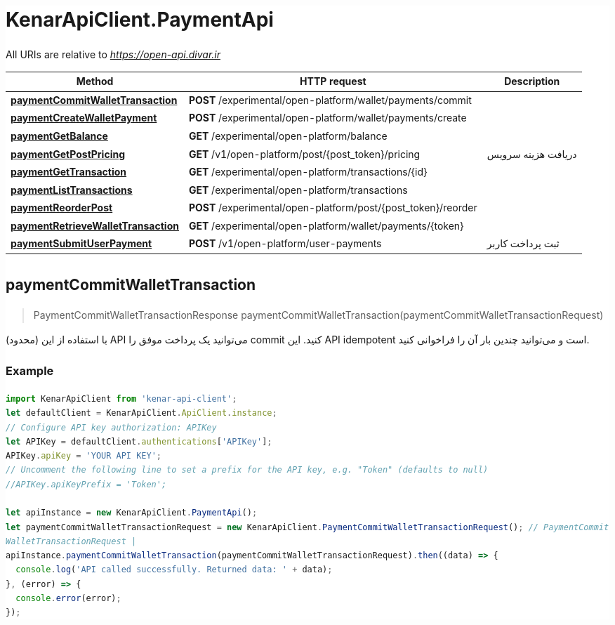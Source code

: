# KenarApiClient.PaymentApi

All URIs are relative to *https://open-api.divar.ir*

Method | HTTP request | Description
------------- | ------------- | -------------
[**paymentCommitWalletTransaction**](PaymentApi.md#paymentCommitWalletTransaction) | **POST** /experimental/open-platform/wallet/payments/commit | 
[**paymentCreateWalletPayment**](PaymentApi.md#paymentCreateWalletPayment) | **POST** /experimental/open-platform/wallet/payments/create | 
[**paymentGetBalance**](PaymentApi.md#paymentGetBalance) | **GET** /experimental/open-platform/balance | 
[**paymentGetPostPricing**](PaymentApi.md#paymentGetPostPricing) | **GET** /v1/open-platform/post/{post_token}/pricing | دریافت هزینه سرویس
[**paymentGetTransaction**](PaymentApi.md#paymentGetTransaction) | **GET** /experimental/open-platform/transactions/{id} | 
[**paymentListTransactions**](PaymentApi.md#paymentListTransactions) | **GET** /experimental/open-platform/transactions | 
[**paymentReorderPost**](PaymentApi.md#paymentReorderPost) | **POST** /experimental/open-platform/post/{post_token}/reorder | 
[**paymentRetrieveWalletTransaction**](PaymentApi.md#paymentRetrieveWalletTransaction) | **GET** /experimental/open-platform/wallet/payments/{token} | 
[**paymentSubmitUserPayment**](PaymentApi.md#paymentSubmitUserPayment) | **POST** /v1/open-platform/user-payments | ثبت پرداخت کاربر



## paymentCommitWalletTransaction

> PaymentCommitWalletTransactionResponse paymentCommitWalletTransaction(paymentCommitWalletTransactionRequest)



(محدود) با استفاده از این API می‌توانید یک پرداخت موفق را commit کنید. این API idempotent است و می‌توانید چندین بار آن را فراخوانی کنید.

### Example

```javascript
import KenarApiClient from 'kenar-api-client';
let defaultClient = KenarApiClient.ApiClient.instance;
// Configure API key authorization: APIKey
let APIKey = defaultClient.authentications['APIKey'];
APIKey.apiKey = 'YOUR API KEY';
// Uncomment the following line to set a prefix for the API key, e.g. "Token" (defaults to null)
//APIKey.apiKeyPrefix = 'Token';

let apiInstance = new KenarApiClient.PaymentApi();
let paymentCommitWalletTransactionRequest = new KenarApiClient.PaymentCommitWalletTransactionRequest(); // PaymentCommitWalletTransactionRequest | 
apiInstance.paymentCommitWalletTransaction(paymentCommitWalletTransactionRequest).then((data) => {
  console.log('API called successfully. Returned data: ' + data);
}, (error) => {
  console.error(error);
});

```
